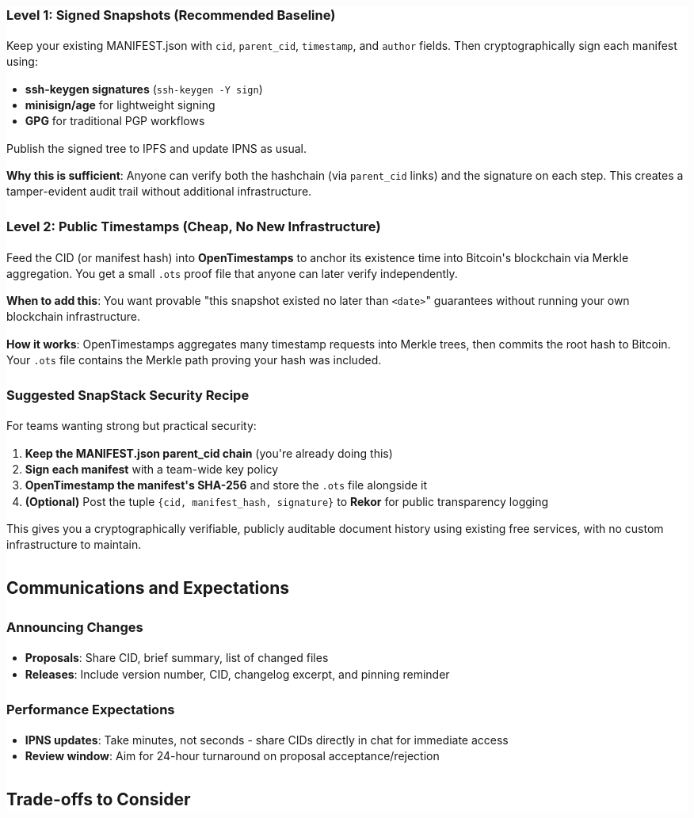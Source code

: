 ### Level 1: Signed Snapshots (Recommended Baseline)

Keep your existing MANIFEST.json with `cid`, `parent_cid`, `timestamp`, and `author` fields. Then cryptographically sign each manifest using:

- **ssh-keygen signatures** (`ssh-keygen -Y sign`)
- **minisign/age** for lightweight signing
- **GPG** for traditional PGP workflows

Publish the signed tree to IPFS and update IPNS as usual.

**Why this is sufficient**: Anyone can verify both the hashchain (via `parent_cid` links) and the signature on each step. This creates a tamper-evident audit trail without additional infrastructure.

### Level 2: Public Timestamps (Cheap, No New Infrastructure)

Feed the CID (or manifest hash) into **OpenTimestamps** to anchor its existence time into Bitcoin's blockchain via Merkle aggregation. You get a small `.ots` proof file that anyone can later verify independently.

**When to add this**: You want provable "this snapshot existed no later than `<date>`" guarantees without running your own blockchain infrastructure.

**How it works**: OpenTimestamps aggregates many timestamp requests into Merkle trees, then commits the root hash to Bitcoin. Your `.ots` file contains the Merkle path proving your hash was included.

### Suggested SnapStack Security Recipe

For teams wanting strong but practical security:

1. **Keep the MANIFEST.json parent_cid chain** (you're already doing this)
2. **Sign each manifest** with a team-wide key policy  
3. **OpenTimestamp the manifest's SHA-256** and store the `.ots` file alongside it
4. **(Optional)** Post the tuple `{cid, manifest_hash, signature}` to **Rekor** for public transparency logging

This gives you a cryptographically verifiable, publicly auditable document history using existing free services, with no custom infrastructure to maintain.

## Communications and Expectations

### Announcing Changes

- **Proposals**: Share CID, brief summary, list of changed files
- **Releases**: Include version number, CID, changelog excerpt, and pinning reminder

### Performance Expectations

- **IPNS updates**: Take minutes, not seconds - share CIDs directly in chat for immediate access
- **Review window**: Aim for 24-hour turnaround on proposal acceptance/rejection

## Trade-offs to Consider

